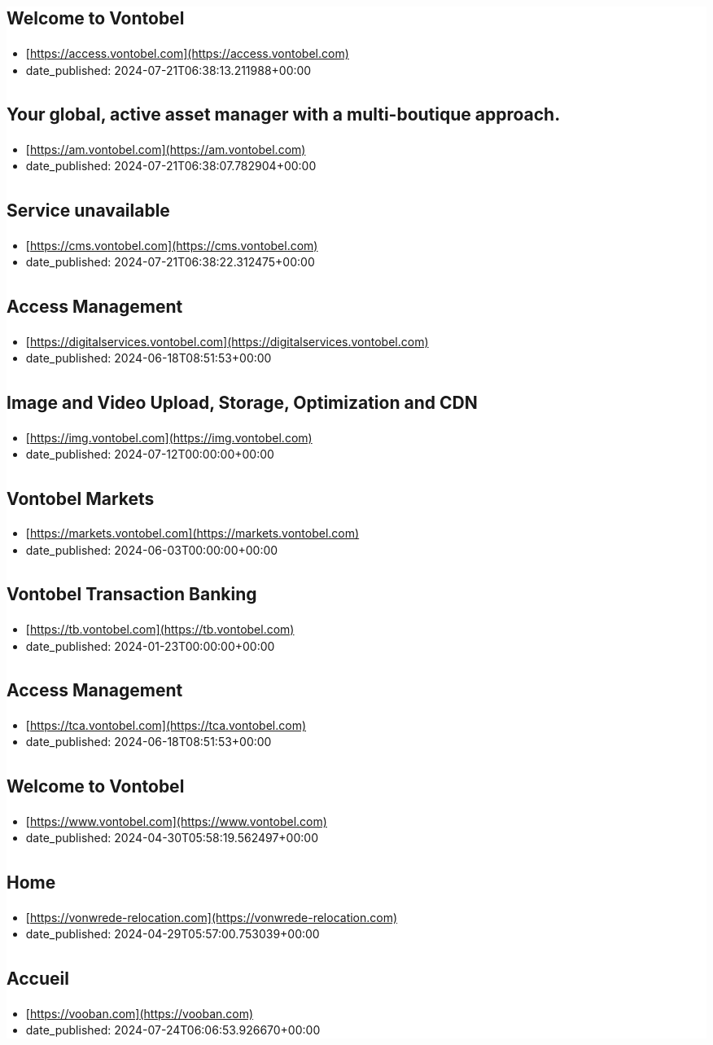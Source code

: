  ## Welcome to Vontobel
 - [https://access.vontobel.com](https://access.vontobel.com)
 - date_published: 2024-07-21T06:38:13.211988+00:00

 ## Your global, active asset manager with a multi-boutique approach.
 - [https://am.vontobel.com](https://am.vontobel.com)
 - date_published: 2024-07-21T06:38:07.782904+00:00

 ## Service unavailable
 - [https://cms.vontobel.com](https://cms.vontobel.com)
 - date_published: 2024-07-21T06:38:22.312475+00:00

 ## Access Management
 - [https://digitalservices.vontobel.com](https://digitalservices.vontobel.com)
 - date_published: 2024-06-18T08:51:53+00:00

 ## Image and Video Upload, Storage, Optimization and CDN
 - [https://img.vontobel.com](https://img.vontobel.com)
 - date_published: 2024-07-12T00:00:00+00:00

 ## Vontobel Markets
 - [https://markets.vontobel.com](https://markets.vontobel.com)
 - date_published: 2024-06-03T00:00:00+00:00

 ## Vontobel Transaction Banking
 - [https://tb.vontobel.com](https://tb.vontobel.com)
 - date_published: 2024-01-23T00:00:00+00:00

 ## Access Management
 - [https://tca.vontobel.com](https://tca.vontobel.com)
 - date_published: 2024-06-18T08:51:53+00:00

 ## Welcome to Vontobel
 - [https://www.vontobel.com](https://www.vontobel.com)
 - date_published: 2024-04-30T05:58:19.562497+00:00

 ## Home
 - [https://vonwrede-relocation.com](https://vonwrede-relocation.com)
 - date_published: 2024-04-29T05:57:00.753039+00:00

 ## Accueil
 - [https://vooban.com](https://vooban.com)
 - date_published: 2024-07-24T06:06:53.926670+00:00

